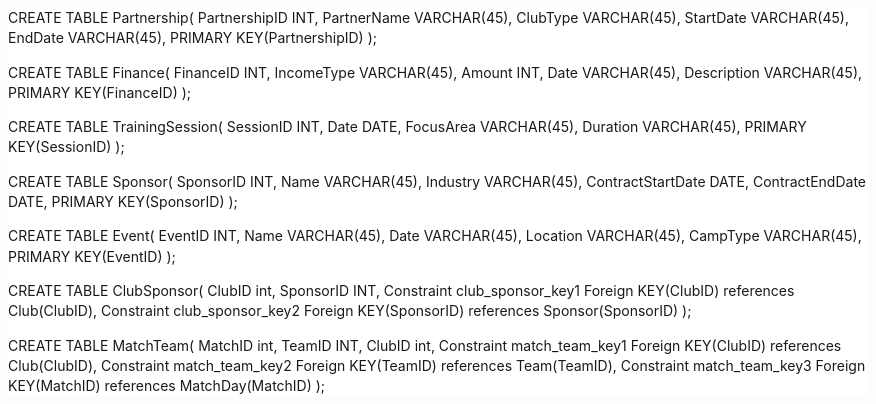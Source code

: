 CREATE TABLE Partnership(
	PartnershipID INT,
    PartnerName VARCHAR(45),
    ClubType VARCHAR(45),
    StartDate VARCHAR(45),
    EndDate VARCHAR(45),
    PRIMARY KEY(PartnershipID)
);

CREATE TABLE Finance(
	FinanceID INT,
    IncomeType VARCHAR(45),
    Amount INT,
    Date VARCHAR(45),
    Description VARCHAR(45),
    PRIMARY KEY(FinanceID)
);

CREATE TABLE TrainingSession(
	SessionID INT,
    Date DATE,
    FocusArea VARCHAR(45),
    Duration VARCHAR(45),
    PRIMARY KEY(SessionID)
);

CREATE TABLE Sponsor(
	SponsorID INT,
    Name VARCHAR(45),
    Industry VARCHAR(45),
    ContractStartDate DATE,
    ContractEndDate DATE,
    PRIMARY KEY(SponsorID)
);

CREATE TABLE Event(
	EventID INT,
    Name VARCHAR(45),
    Date VARCHAR(45),
    Location VARCHAR(45),
    CampType VARCHAR(45),
    PRIMARY KEY(EventID)
);

CREATE TABLE ClubSponsor(
ClubID int,
SponsorID INT,
Constraint club_sponsor_key1 Foreign KEY(ClubID) references Club(ClubID),
Constraint club_sponsor_key2 Foreign KEY(SponsorID) references Sponsor(SponsorID)
);

CREATE TABLE MatchTeam(
MatchID int,
TeamID INT,
ClubID int,
Constraint match_team_key1 Foreign KEY(ClubID) references Club(ClubID),
Constraint match_team_key2 Foreign KEY(TeamID) references Team(TeamID),
Constraint match_team_key3 Foreign KEY(MatchID) references MatchDay(MatchID)
);
